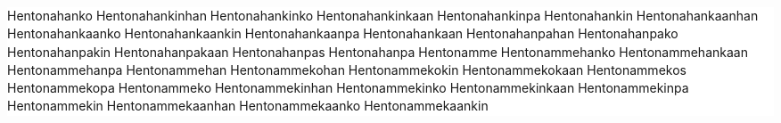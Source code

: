Hentonahanko
Hentonahankinhan
Hentonahankinko
Hentonahankinkaan
Hentonahankinpa
Hentonahankin
Hentonahankaanhan
Hentonahankaanko
Hentonahankaankin
Hentonahankaanpa
Hentonahankaan
Hentonahanpahan
Hentonahanpako
Hentonahanpakin
Hentonahanpakaan
Hentonahanpas
Hentonahanpa
Hentonamme
Hentonammehanko
Hentonammehankaan
Hentonammehanpa
Hentonammehan
Hentonammekohan
Hentonammekokin
Hentonammekokaan
Hentonammekos
Hentonammekopa
Hentonammeko
Hentonammekinhan
Hentonammekinko
Hentonammekinkaan
Hentonammekinpa
Hentonammekin
Hentonammekaanhan
Hentonammekaanko
Hentonammekaankin
